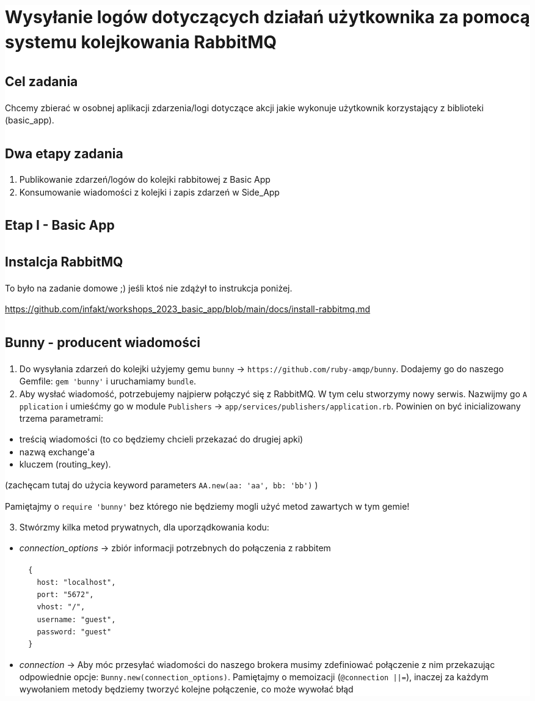 # Wysyłanie logów dotyczących działań użytkownika za pomocą systemu kolejkowania RabbitMQ

## Cel zadania

Chcemy zbierać w osobnej aplikacji zdarzenia/logi dotyczące akcji jakie wykonuje użytkownik korzystający z biblioteki (basic_app).

## Dwa etapy zadania

1. Publikowanie zdarzeń/logów do kolejki rabbitowej z Basic App
2. Konsumowanie wiadomości z kolejki i zapis zdarzeń w Side_App

## Etap I - Basic App

## Instalcja RabbitMQ

To było na zadanie domowe ;) jeśli ktoś nie zdążył to instrukcja poniżej.

https://github.com/infakt/workshops_2023_basic_app/blob/main/docs/install-rabbitmq.md

## Bunny - producent wiadomości

1. Do wysyłania zdarzeń do kolejki użyjemy gemu `bunny` -> `https://github.com/ruby-amqp/bunny`. Dodajemy go do naszego Gemfile: `gem 'bunny'` i uruchamiamy `bundle`.
2. Aby wysłać wiadomość, potrzebujemy najpierw połączyć się z RabbitMQ. W tym celu stworzymy nowy serwis.
Nazwijmy go `Application` i umieśćmy go w module `Publishers` -> `app/services/publishers/application.rb`. Powinien on być inicializowany trzema parametrami:
  - treścią wiadomości (to co będziemy chcieli przekazać do drugiej apki)
  - nazwą exchange'a
  - kluczem (routing_key). 
  
  (zachęcam tutaj do użycia keyword parameters `AA.new(aa: 'aa', bb: 'bb')` )

  Pamiętajmy o `require 'bunny'` bez którego nie będziemy mogli użyć metod zawartych w tym gemie!

3. Stwórzmy kilka metod prywatnych, dla uporządkowania kodu:
  - *connection_options* -> zbiór informacji potrzebnych do połączenia z rabbitem
    ```
      {
        host: "localhost",
        port: "5672",
        vhost: "/",
        username: "guest",
        password: "guest"
      }
    ```
   - *connection* -> Aby móc przesyłać wiadomości do naszego brokera musimy zdefiniować połączenie z nim
   przekazując odpowiednie opcje: `Bunny.new(connection_options)`. Pamiętajmy o memoizacji (`@connection ||=`), inaczej za każdym wywołaniem metody będziemy tworzyć kolejne połączenie, co może wywołać błąd
